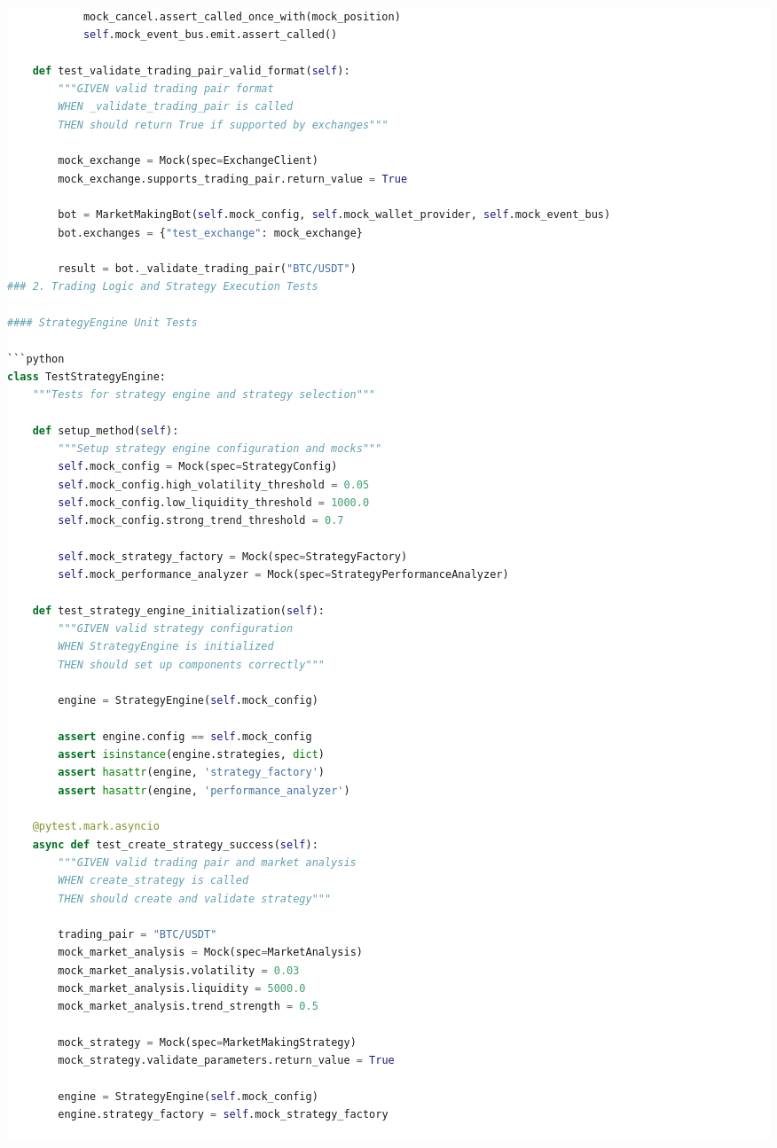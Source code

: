 ```python
            mock_cancel.assert_called_once_with(mock_position)
            self.mock_event_bus.emit.assert_called()
    
    def test_validate_trading_pair_valid_format(self):
        """GIVEN valid trading pair format
        WHEN _validate_trading_pair is called
        THEN should return True if supported by exchanges"""
        
        mock_exchange = Mock(spec=ExchangeClient)
        mock_exchange.supports_trading_pair.return_value = True
        
        bot = MarketMakingBot(self.mock_config, self.mock_wallet_provider, self.mock_event_bus)
        bot.exchanges = {"test_exchange": mock_exchange}
        
        result = bot._validate_trading_pair("BTC/USDT")
### 2. Trading Logic and Strategy Execution Tests

#### StrategyEngine Unit Tests

```python
class TestStrategyEngine:
    """Tests for strategy engine and strategy selection"""
    
    def setup_method(self):
        """Setup strategy engine configuration and mocks"""
        self.mock_config = Mock(spec=StrategyConfig)
        self.mock_config.high_volatility_threshold = 0.05
        self.mock_config.low_liquidity_threshold = 1000.0
        self.mock_config.strong_trend_threshold = 0.7
        
        self.mock_strategy_factory = Mock(spec=StrategyFactory)
        self.mock_performance_analyzer = Mock(spec=StrategyPerformanceAnalyzer)
        
    def test_strategy_engine_initialization(self):
        """GIVEN valid strategy configuration
        WHEN StrategyEngine is initialized
        THEN should set up components correctly"""
        
        engine = StrategyEngine(self.mock_config)
        
        assert engine.config == self.mock_config
        assert isinstance(engine.strategies, dict)
        assert hasattr(engine, 'strategy_factory')
        assert hasattr(engine, 'performance_analyzer')
    
    @pytest.mark.asyncio
    async def test_create_strategy_success(self):
        """GIVEN valid trading pair and market analysis
        WHEN create_strategy is called
        THEN should create and validate strategy"""
        
        trading_pair = "BTC/USDT"
        mock_market_analysis = Mock(spec=MarketAnalysis)
        mock_market_analysis.volatility = 0.03
        mock_market_analysis.liquidity = 5000.0
        mock_market_analysis.trend_strength = 0.5
        
        mock_strategy = Mock(spec=MarketMakingStrategy)
        mock_strategy.validate_parameters.return_value = True
        
        engine = StrategyEngine(self.mock_config)
        engine.strategy_factory = self.mock_strategy_factory
        
```